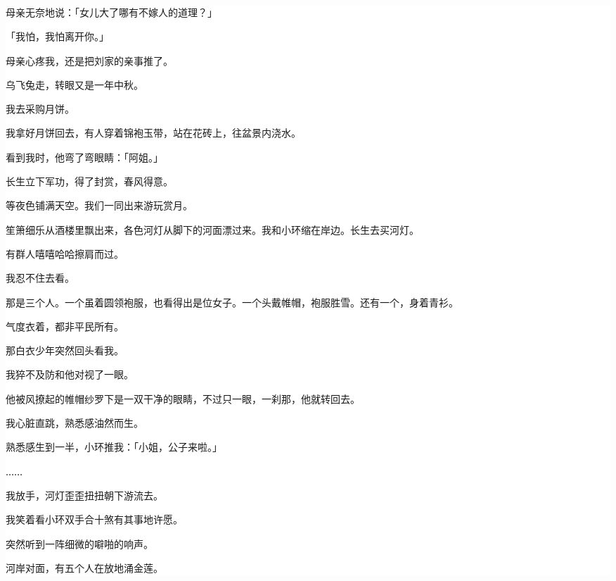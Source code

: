 
母亲无奈地说：「女儿大了哪有不嫁人的道理？」


「我怕，我怕离开你。」


母亲心疼我，还是把刘家的亲事推了。


乌飞兔走，转眼又是一年中秋。


我去采购月饼。


我拿好月饼回去，有人穿着锦袍玉带，站在花砖上，往盆景内浇水。


看到我时，他弯了弯眼睛：「阿姐。」


长生立下军功，得了封赏，春风得意。


等夜色铺满天空。我们一同出来游玩赏月。


笙箫细乐从酒楼里飘出来，各色河灯从脚下的河面漂过来。我和小环缩在岸边。长生去买河灯。


有群人嘻嘻哈哈擦肩而过。


我忍不住去看。


那是三个人。一个虽着圆领袍服，也看得出是位女子。一个头戴帷帽，袍服胜雪。还有一个，身着青衫。


气度衣着，都非平民所有。


那白衣少年突然回头看我。


我猝不及防和他对视了一眼。


他被风撩起的帷帽纱罗下是一双干净的眼睛，不过只一眼，一刹那，他就转回去。


我心脏直跳，熟悉感油然而生。


熟悉感生到一半，小环推我：「小姐，公子来啦。」


……


我放手，河灯歪歪扭扭朝下游流去。


我笑着看小环双手合十煞有其事地许愿。


突然听到一阵细微的噼啪的响声。


河岸对面，有五个人在放地涌金莲。

